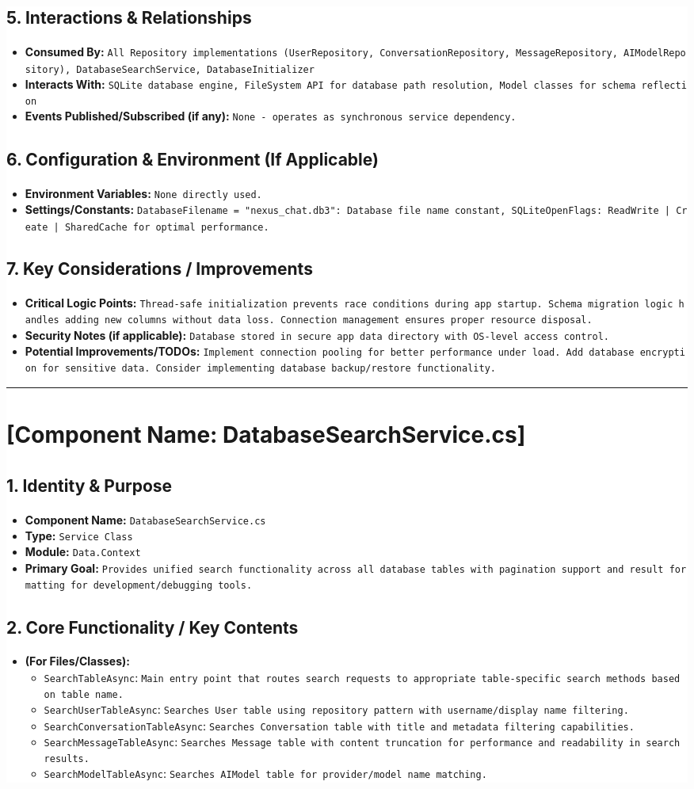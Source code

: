 ## 5. Interactions & Relationships

* **Consumed By:** `All Repository implementations (UserRepository, ConversationRepository, MessageRepository, AIModelRepository), DatabaseSearchService, DatabaseInitializer`
* **Interacts With:** `SQLite database engine, FileSystem API for database path resolution, Model classes for schema reflection`
* **Events Published/Subscribed (if any):** `None - operates as synchronous service dependency.`

## 6. Configuration & Environment (If Applicable)

* **Environment Variables:** `None directly used.`
* **Settings/Constants:** `DatabaseFilename = "nexus_chat.db3": Database file name constant, SQLiteOpenFlags: ReadWrite | Create | SharedCache for optimal performance.`

## 7. Key Considerations / Improvements

* **Critical Logic Points:** `Thread-safe initialization prevents race conditions during app startup. Schema migration logic handles adding new columns without data loss. Connection management ensures proper resource disposal.`
* **Security Notes (if applicable):** `Database stored in secure app data directory with OS-level access control.`
* **Potential Improvements/TODOs:** `Implement connection pooling for better performance under load. Add database encryption for sensitive data. Consider implementing database backup/restore functionality.`

---

# [Component Name: DatabaseSearchService.cs]

## 1. Identity & Purpose

* **Component Name:** `DatabaseSearchService.cs`
* **Type:** `Service Class`
* **Module:** `Data.Context`
* **Primary Goal:** `Provides unified search functionality across all database tables with pagination support and result formatting for development/debugging tools.`

## 2. Core Functionality / Key Contents

* **(For Files/Classes):**
  * `SearchTableAsync`: `Main entry point that routes search requests to appropriate table-specific search methods based on table name.`
  * `SearchUserTableAsync`: `Searches User table using repository pattern with username/display name filtering.`
  * `SearchConversationTableAsync`: `Searches Conversation table with title and metadata filtering capabilities.`
  * `SearchMessageTableAsync`: `Searches Message table with content truncation for performance and readability in search results.`
  * `SearchModelTableAsync`: `Searches AIModel table for provider/model name matching.`
